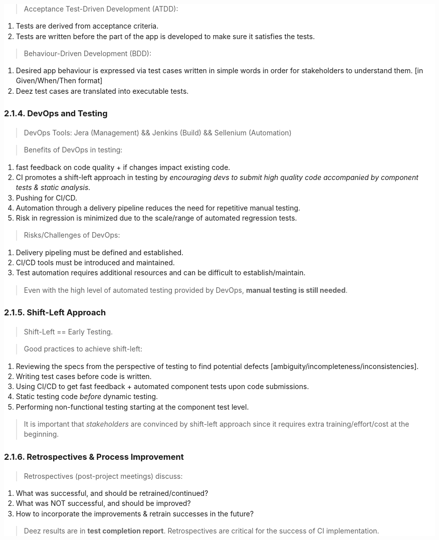 > Acceptance Test-Driven Development (ATDD):
1. Tests are derived from acceptance criteria.
1. Tests are written before the part of the app is developed to make sure it satisfies the tests.

> Behaviour-Driven Development (BDD):
1. Desired app behaviour is expressed via test cases written in simple words in order for stakeholders to understand them. [in Given/When/Then format]
1. Deez test cases are translated into executable tests.


### 2.1.4. DevOps and Testing

> DevOps Tools: Jera (Management) && Jenkins (Build) && Sellenium (Automation)

> Benefits of DevOps in testing:
1. fast feedback on code quality + if changes impact existing code.
1. CI promotes a shift-left approach in testing by *encouraging devs to submit high quality code accompanied by component tests & static analysis.*
1. Pushing for CI/CD.
1. Automation through a delivery pipeline reduces the need for repetitive manual testing.
1. Risk in regression is minimized due to the scale/range of automated regression tests.

> Risks/Challenges of DevOps:
1. Delivery pipeling must be defined and established.
1. CI/CD tools must be introduced and maintained.
1. Test automation requires additional resources and can be difficult to establish/maintain.

> Even with the high level of automated testing provided by DevOps, **manual testing is still needed**.


### 2.1.5. Shift-Left Approach

> Shift-Left == Early Testing.

> Good practices to achieve shift-left:
1. Reviewing the specs from the perspective of testing to find potential defects [ambiguity/incompleteness/inconsistencies].
1. Writing test cases before code is written.
1. Using CI/CD to get fast feedback + automated component tests upon code submissions.
1. Static testing code *before* dynamic testing.
1. Performing non-functional testing starting at the component test level.

> It is important that *stakeholders* are convinced by shift-left approach since it requires extra training/effort/cost at the beginning.



### 2.1.6. Retrospectives & Process Improvement
> Retrospectives (post-project meetings) discuss:
1. What was successful, and should be retrained/continued?
1. What was NOT successful, and should be improved?
1. How to incorporate the improvements & retrain successes in the future?

> Deez results are in **test completion report**.
> Retrospectives are critical for the success of CI implementation.
